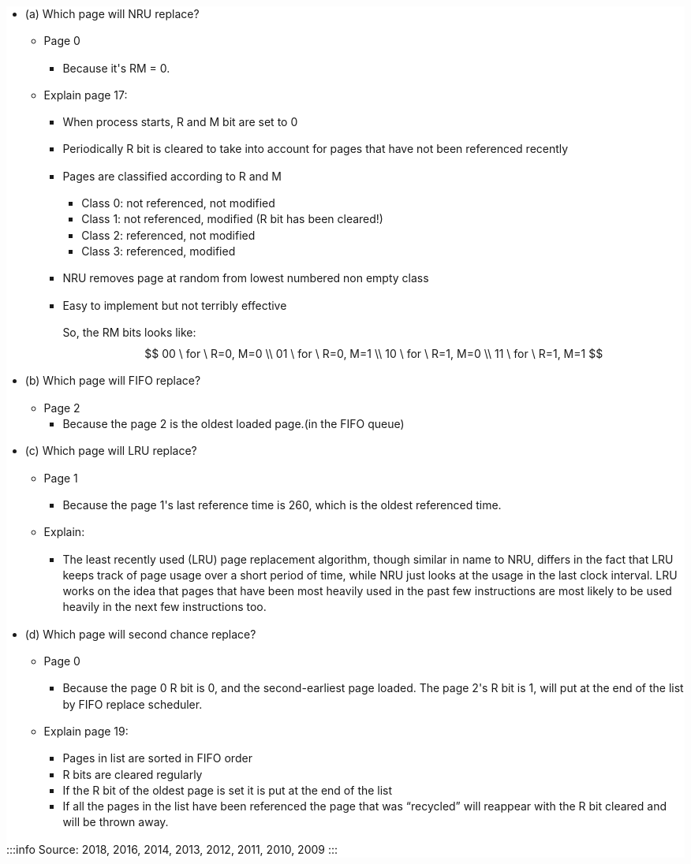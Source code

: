 * (a) Which page will NRU replace?
    * Page 0
        * Because it's RM = 0.

    * Explain page 17:
        * When process starts, R and M bit are set to 0
        * Periodically R bit is cleared to take into account for pages that have not
        been referenced recently
        * Pages are classified according to R and M
            * Class 0: not referenced, not modified
            * Class 1: not referenced, modified (R bit has been cleared!)
            * Class 2: referenced, not modified
            * Class 3: referenced, modified
        * NRU removes page at random from lowest numbered non empty class
        * Easy to implement but not terribly effective 

            So, the RM bits looks like:
            $$
            00 \ for \ R=0, M=0 \\
            01 \ for \ R=0, M=1 \\
            10 \ for \ R=1, M=0 \\
            11 \ for \ R=1, M=1
            $$

* (b) Which page will FIFO replace?
    * Page 2
        * Because the page 2 is the oldest loaded page.(in the FIFO queue)

* \(c\) Which page will LRU replace?
    * Page 1
        * Because the page 1's last reference time is 260, which is the oldest referenced time.

    * Explain:
        * The least recently used (LRU) page replacement algorithm, though similar in name to NRU, differs in the fact that LRU keeps track of page usage over a short period of time, while NRU just looks at the usage in the last clock interval. LRU works on the idea that pages that have been most heavily used in the past few instructions are most likely to be used heavily in the next few instructions too.

* (d) Which page will second chance replace?
    * Page 0
        * Because the page 0 R bit is 0, and the second-earliest page loaded. The page 2's R bit is 1, will put at the end of the list by FIFO replace scheduler.

    * Explain page 19:
        * Pages in list are sorted in FIFO order
        * R bits are cleared regularly
        * If the R bit of the oldest page is set it is put at the end of the list
        * If all the pages in the list have been referenced the page that was “recycled” will reappear with the R bit cleared and will be thrown away.



:::info
Source: 2018, 2016, 2014, 2013, 2012, 2011, 2010, 2009
:::
